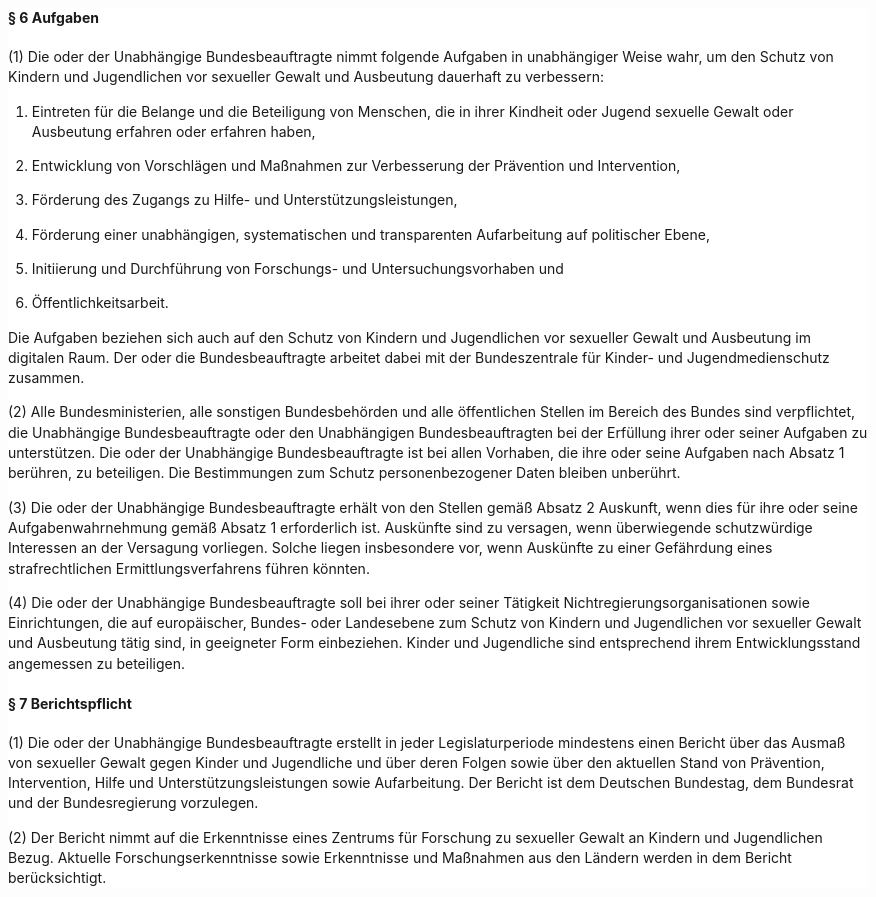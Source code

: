 
#### § 6 Aufgaben

(1) Die oder der Unabhängige Bundesbeauftragte nimmt folgende Aufgaben in unabhängiger Weise wahr, um den Schutz von Kindern und Jugendlichen vor sexueller Gewalt und Ausbeutung dauerhaft zu verbessern:

1.  Eintreten für die Belange und die Beteiligung von Menschen, die in ihrer Kindheit oder Jugend sexuelle Gewalt oder Ausbeutung erfahren oder erfahren haben,


2.  Entwicklung von Vorschlägen und Maßnahmen zur Verbesserung der Prävention und Intervention,


3.  Förderung des Zugangs zu Hilfe- und Unterstützungsleistungen,


4.  Förderung einer unabhängigen, systematischen und transparenten Aufarbeitung auf politischer Ebene,


5.  Initiierung und Durchführung von Forschungs- und Untersuchungsvorhaben und


6.  Öffentlichkeitsarbeit.



Die Aufgaben beziehen sich auch auf den Schutz von Kindern und Jugendlichen vor sexueller Gewalt und Ausbeutung im digitalen Raum. Der oder die Bundesbeauftragte arbeitet dabei mit der Bundeszentrale für Kinder- und Jugendmedienschutz zusammen.

(2) Alle Bundesministerien, alle sonstigen Bundesbehörden und alle öffentlichen Stellen im Bereich des Bundes sind verpflichtet, die Unabhängige Bundesbeauftragte oder den Unabhängigen Bundesbeauftragten bei der Erfüllung ihrer oder seiner Aufgaben zu unterstützen. Die oder der Unabhängige Bundesbeauftragte ist bei allen Vorhaben, die ihre oder seine Aufgaben nach Absatz 1 berühren, zu beteiligen. Die Bestimmungen zum Schutz personenbezogener Daten bleiben unberührt.

(3) Die oder der Unabhängige Bundesbeauftragte erhält von den Stellen gemäß Absatz 2 Auskunft, wenn dies für ihre oder seine Aufgabenwahrnehmung gemäß Absatz 1 erforderlich ist. Auskünfte sind zu versagen, wenn überwiegende schutzwürdige Interessen an der Versagung vorliegen. Solche liegen insbesondere vor, wenn Auskünfte zu einer Gefährdung eines strafrechtlichen Ermittlungsverfahrens führen könnten.

(4) Die oder der Unabhängige Bundesbeauftragte soll bei ihrer oder seiner Tätigkeit Nichtregierungsorganisationen sowie Einrichtungen, die auf europäischer, Bundes- oder Landesebene zum Schutz von Kindern und Jugendlichen vor sexueller Gewalt und Ausbeutung tätig sind, in geeigneter Form einbeziehen. Kinder und Jugendliche sind entsprechend ihrem Entwicklungsstand angemessen zu beteiligen.


#### § 7 Berichtspflicht

(1) Die oder der Unabhängige Bundesbeauftragte erstellt in jeder Legislaturperiode mindestens einen Bericht über das Ausmaß von sexueller Gewalt gegen Kinder und Jugendliche und über deren Folgen sowie über den aktuellen Stand von Prävention, Intervention, Hilfe und Unterstützungsleistungen sowie Aufarbeitung. Der Bericht ist dem Deutschen Bundestag, dem Bundesrat und der Bundesregierung vorzulegen.

(2) Der Bericht nimmt auf die Erkenntnisse eines Zentrums für Forschung zu sexueller Gewalt an Kindern und Jugendlichen Bezug. Aktuelle Forschungserkenntnisse sowie Erkenntnisse und Maßnahmen aus den Ländern werden in dem Bericht berücksichtigt.
